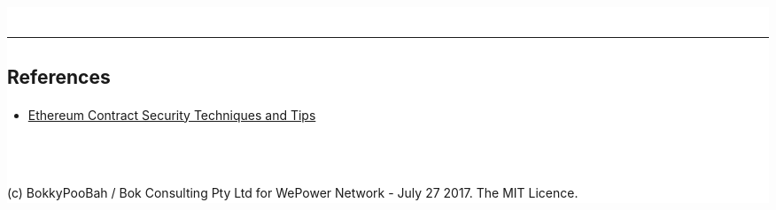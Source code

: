 <br />

<hr />

## References

* [Ethereum Contract Security Techniques and Tips](https://github.com/ConsenSys/smart-contract-best-practices)

<br />

<br />

(c) BokkyPooBah / Bok Consulting Pty Ltd for WePower Network - July 27 2017. The MIT Licence.